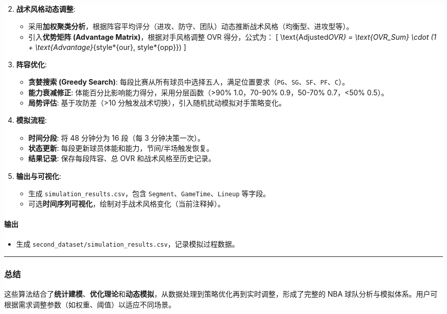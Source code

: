 2. **战术风格动态调整**:

   - 采用**加权聚类分析**，根据阵容平均评分（进攻、防守、团队）动态推断战术风格（均衡型、进攻型等）。
   - 引入**优势矩阵 (Advantage Matrix)**，根据对手风格调整 OVR 得分，公式为：
     \[
     \text{Adjusted*OVR} = \text{OVR_Sum} \cdot (1 + \text{Advantage}*{style*{our}, style*{opp}})
     \]

3. **阵容优化**:

   - **贪婪搜索 (Greedy Search)**: 每段比赛从所有球员中选择五人，满足位置要求（`PG`、`SG`、`SF`、`PF`、`C`）。
   - **能力衰减修正**: 体能百分比影响能力得分，采用分层函数（>90% 1.0，70-90% 0.9，50-70% 0.7，<50% 0.5）。
   - **局势评估**: 基于攻防差（>10 分触发战术切换），引入随机扰动模拟对手策略变化。

4. **模拟流程**:

   - **时间分段**: 将 48 分钟分为 16 段（每 3 分钟决策一次）。
   - **状态更新**: 每段更新球员体能和能力，节间/半场触发恢复。
   - **结果记录**: 保存每段阵容、总 OVR 和战术风格至历史记录。

5. **输出与可视化**:
   - 生成 `simulation_results.csv`，包含 `Segment`、`GameTime`、`Lineup` 等字段。
   - 可选**时间序列可视化**，绘制对手战术风格变化（当前注释掉）。

#### 输出

- 生成 `second_dataset/simulation_results.csv`，记录模拟过程数据。

---

### 总结

这些算法结合了**统计建模**、**优化理论**和**动态模拟**，从数据处理到策略优化再到实时调整，形成了完整的 NBA 球队分析与模拟体系。用户可根据需求调整参数（如权重、阈值）以适应不同场景。
